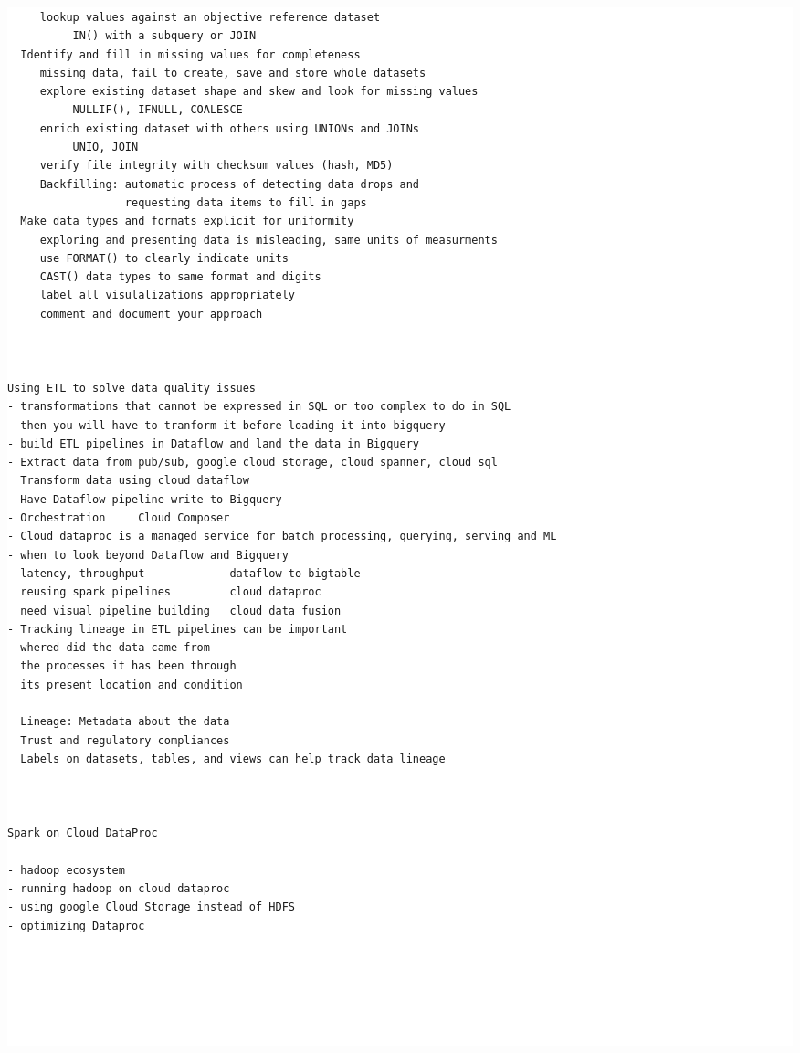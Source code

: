 ```
     lookup values against an objective reference dataset
          IN() with a subquery or JOIN
  Identify and fill in missing values for completeness
     missing data, fail to create, save and store whole datasets
     explore existing dataset shape and skew and look for missing values
          NULLIF(), IFNULL, COALESCE
     enrich existing dataset with others using UNIONs and JOINs
          UNIO, JOIN
     verify file integrity with checksum values (hash, MD5)
     Backfilling: automatic process of detecting data drops and 
                  requesting data items to fill in gaps
  Make data types and formats explicit for uniformity
     exploring and presenting data is misleading, same units of measurments
     use FORMAT() to clearly indicate units
     CAST() data types to same format and digits
     label all visulalizations appropriately
     comment and document your approach
         

  
Using ETL to solve data quality issues
- transformations that cannot be expressed in SQL or too complex to do in SQL
  then you will have to tranform it before loading it into bigquery
- build ETL pipelines in Dataflow and land the data in Bigquery
- Extract data from pub/sub, google cloud storage, cloud spanner, cloud sql
  Transform data using cloud dataflow
  Have Dataflow pipeline write to Bigquery
- Orchestration     Cloud Composer
- Cloud dataproc is a managed service for batch processing, querying, serving and ML 
- when to look beyond Dataflow and Bigquery
  latency, throughput             dataflow to bigtable
  reusing spark pipelines         cloud dataproc
  need visual pipeline building   cloud data fusion
- Tracking lineage in ETL pipelines can be important
  whered did the data came from 
  the processes it has been through
  its present location and condition

  Lineage: Metadata about the data
  Trust and regulatory compliances
  Labels on datasets, tables, and views can help track data lineage



Spark on Cloud DataProc

- hadoop ecosystem
- running hadoop on cloud dataproc
- using google Cloud Storage instead of HDFS
- optimizing Dataproc







```

